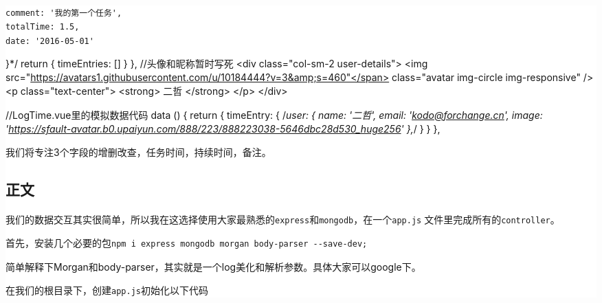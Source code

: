     comment: '我的第一个任务',
    totalTime: 1.5,
    date: '2016-05-01'
  }*/</span>
  <span class="hljs-keyword">return</span> {
    <span class="hljs-attr">timeEntries</span>: []
  }
},
<span class="hljs-comment">//头像和昵称暂时写死</span>
&lt;div <span class="hljs-class"><span class="hljs-keyword">class</span></span>=<span class="hljs-string">"col-sm-2 user-details"</span>&gt;
  <span class="xml"><span class="hljs-tag">&lt;<span class="hljs-name">img</span> <span class="hljs-attr">src</span>=<span class="hljs-string">"https://avatars1.githubusercontent.com/u/10184444?v=3&amp;s=460"</span> <span class="hljs-attr">class</span>=<span class="hljs-string">"avatar img-circle img-responsive"</span> /&gt;</span>
  <span class="hljs-tag">&lt;<span class="hljs-name">p</span> <span class="hljs-attr">class</span>=<span class="hljs-string">"text-center"</span>&gt;</span>
    <span class="hljs-tag">&lt;<span class="hljs-name">strong</span>&gt;</span>
      二哲
    <span class="hljs-tag">&lt;/<span class="hljs-name">strong</span>&gt;</span>
  <span class="hljs-tag">&lt;/<span class="hljs-name">p</span>&gt;</span>
<span class="hljs-tag">&lt;/<span class="hljs-name">div</span>&gt;</span></span>


<span class="hljs-comment">//LogTime.vue里的模拟数据代码</span>
data () {
    <span class="hljs-keyword">return</span> {
      <span class="hljs-attr">timeEntry</span>: {
        <span class="hljs-comment">/*user: {
          name: '二哲',
          email: 'kodo@forchange.cn',
          image: 'https://sfault-avatar.b0.upaiyun.com/888/223/888223038-5646dbc28d530_huge256'
        },*/</span>
      }
    }
},</code></pre>
<p>我们将专注3个字段的增删改查，任务时间，持续时间，备注。</p>
<h2 id="articleHeader1">正文</h2>
<p>我们的数据交互其实很简单，所以我在这选择使用大家最熟悉的<code>express</code>和<code>mongodb</code>，在一个<code>app.js</code> 文件里完成所有的<code>controller</code>。</p>
<p>首先，安装几个必要的包<code>npm i express mongodb morgan body-parser --save-dev;</code></p>
<p>简单解释下Morgan和body-parser，其实就是一个log美化和解析参数。具体大家可以google下。</p>
<p>在我们的根目录下，创建<code>app.js</code>初始化以下代码</p>
<div class="widget-codetool" style="display:none;">
      <div class="widget-codetool--inner">
      <span class="selectCode code-tool" data-toggle="tooltip" data-placement="top" title="" data-original-title="全选"></span>
      <span type="button" class="copyCode code-tool" data-toggle="tooltip" data-placement="top" data-clipboard-text="//app.js
var express = require('express');
var app = express();
var bodyParser = require('body-parser');
var morgan = require('morgan');
